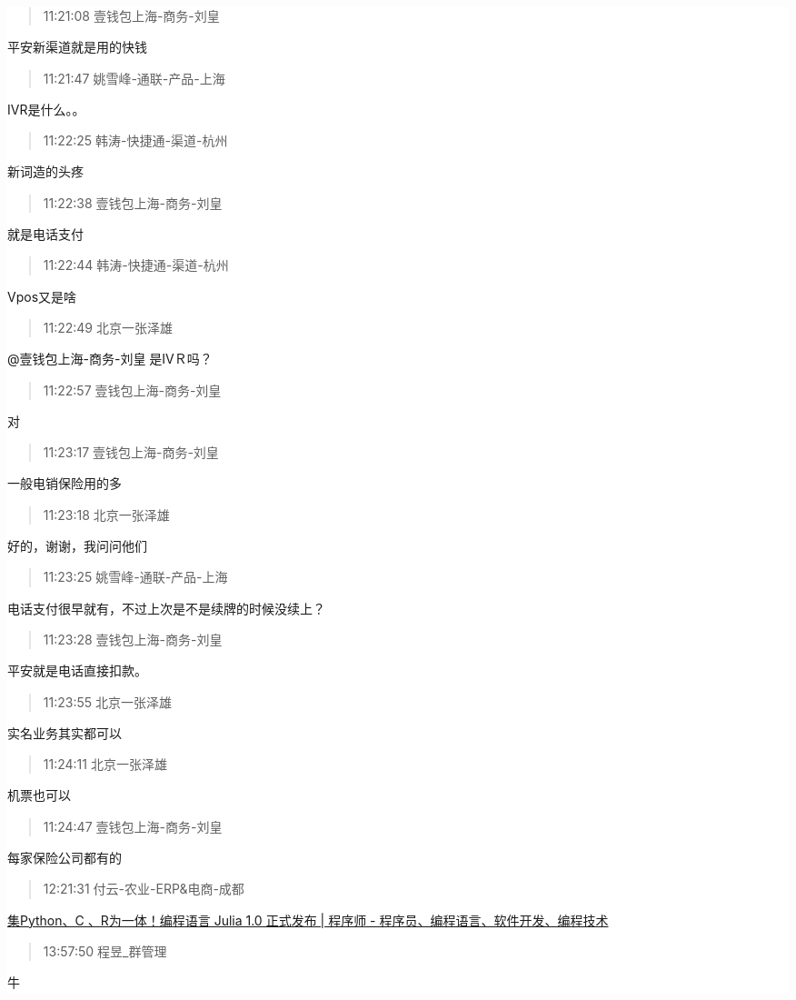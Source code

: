 > 11:21:08  壹钱包上海-商务-刘皇  
   
平安新渠道就是用的快钱  
   
> 11:21:47  姚雪峰-通联-产品-上海  
   
IVR是什么。。  
   
> 11:22:25  韩涛-快捷通-渠道-杭州  
   
新词造的头疼  
   
> 11:22:38  壹钱包上海-商务-刘皇  
   
就是电话支付  
   
> 11:22:44  韩涛-快捷通-渠道-杭州  
   
Vpos又是啥  
   
> 11:22:49  北京一张泽雄  
   
@壹钱包上海-商务-刘皇 是IVＲ吗？  
   
> 11:22:57  壹钱包上海-商务-刘皇  
   
对  
   
> 11:23:17  壹钱包上海-商务-刘皇  
   
一般电销保险用的多  
   
> 11:23:18  北京一张泽雄  
   
好的，谢谢，我问问他们  
   
> 11:23:25  姚雪峰-通联-产品-上海  
   
电话支付很早就有，不过上次是不是续牌的时候没续上？  
   
> 11:23:28  壹钱包上海-商务-刘皇  
   
平安就是电话直接扣款。  
   
> 11:23:55  北京一张泽雄  
   
实名业务其实都可以  
   
> 11:24:11  北京一张泽雄  
   
机票也可以  
   
> 11:24:47  壹钱包上海-商务-刘皇  
   
每家保险公司都有的  
   
> 12:21:31  付云-农业-ERP&电商-成都  
   
[集Python、C  、R为一体！编程语言 Julia 1.0 正式发布 | 程序师 - 程序员、编程语言、软件开发、编程技术](http://www.techug.com/post/julia1-published.html)  
   
> 13:57:50  程昱_群管理  
   
牛  
   